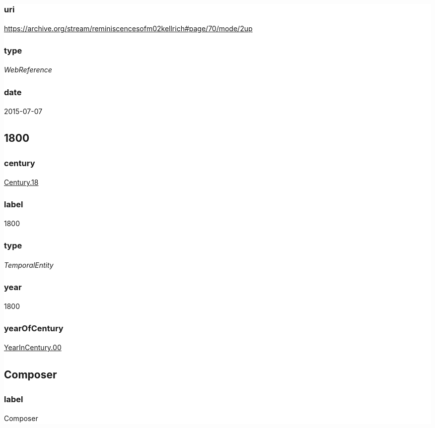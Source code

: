 ### uri


https://archive.org/stream/reminiscencesofm02kellrich#page/70/mode/2up

### type


*WebReference*

### date


2015-07-07

## 1800

### century


[Century.18](#Century.18)

### label


1800

### type


*TemporalEntity*

### year


1800

### yearOfCentury


[YearInCentury.00](#YearInCentury.00)

## Composer

### label


Composer